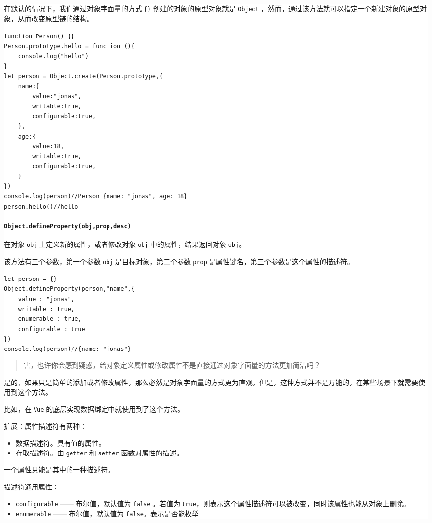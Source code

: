 在默认的情况下，我们通过对象字面量的方式 `{}` 创建的对象的原型对象就是 `Object` ，然而，通过该方法就可以指定一个新建对象的原型对象，从而改变原型链的结构。

```
function Person() {}
Person.prototype.hello = function (){
    console.log("hello")
}
let person = Object.create(Person.prototype,{
    name:{
        value:"jonas",
        writable:true,
        configurable:true,
    },
    age:{
        value:18,
        writable:true,
        configurable:true,
    }
})
console.log(person)//Person {name: "jonas", age: 18}
person.hello()//hello
```

#### `Object.defineProperty(obj,prop,desc)`

在对象 `obj` 上定义新的属性，或者修改对象 `obj` 中的属性，结果返回对象 `obj`。

该方法有三个参数，第一个参数 `obj` 是目标对象，第二个参数 `prop` 是属性键名，第三个参数是这个属性的描述符。

```
let person = {}
Object.defineProperty(person,"name",{
    value : "jonas",
    writable : true,
    enumerable : true,
    configurable : true
})
console.log(person)//{name: "jonas"}
```

> 害，也许你会感到疑惑，给对象定义属性或修改属性不是直接通过对象字面量的方法更加简洁吗？

是的，如果只是简单的添加或者修改属性，那么必然是对象字面量的方式更为直观。但是，这种方式并不是万能的，在某些场景下就需要使用到这个方法。

比如，在 `Vue` 的底层实现数据绑定中就使用到了这个方法。

扩展：属性描述符有两种：

*   数据描述符。具有值的属性。
*   存取描述符。由 `getter` 和 `setter` 函数对属性的描述。

一个属性只能是其中的一种描述符。

描述符通用属性：

*   `configurable` —— 布尔值，默认值为 `false` 。若值为 `true`，则表示这个属性描述符可以被改变，同时该属性也能从对象上删除。
*   `enumerable` —— 布尔值，默认值为 `false`。表示是否能枚举
